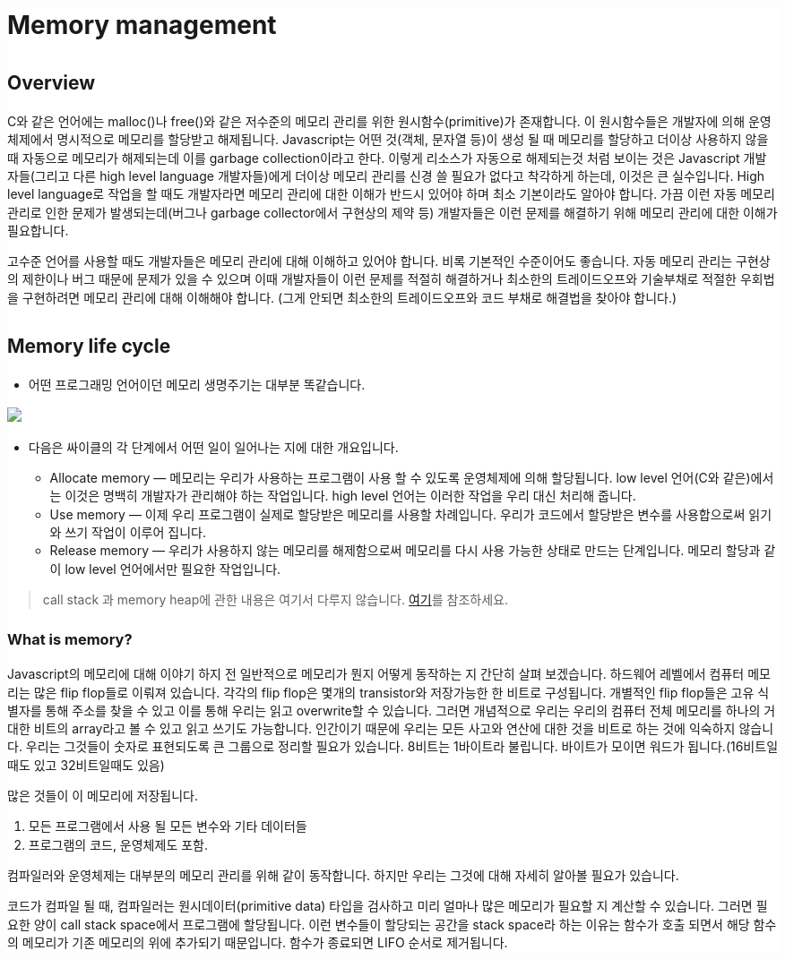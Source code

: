 # Memory management

## Overview

C와 같은 언어에는 malloc()나 free()와 같은 저수준의 메모리 관리를 위한 원시함수(primitive)가 존재합니다. 이 원시함수들은 개발자에 의해 운영체제에서 명시적으로 메모리를 할당받고 해제됩니다. Javascript는 어떤 것(객체, 문자열 등)이 생성 될 때 메모리를 할당하고 더이상 사용하지 않을 때 자동으로 메모리가 해제되는데 이를 garbage collection이라고 한다.
이렇게 리소스가 자동으로 해제되는것 처럼 보이는 것은 Javascript 개발자들(그리고 다른 high level language 개발자들)에게 더이상 메모리 관리를 신경 쓸 필요가 없다고 착각하게 하는데, 이것은 큰 실수입니다.
High level language로 작업을 할 때도 개발자라면 메모리 관리에 대한 이해가 반드시 있어야 하며 최소 기본이라도 알아야 합니다. 가끔 이런 자동 메모리 관리로 인한 문제가 발생되는데(버그나 garbage collector에서 구현상의 제약 등) 개발자들은 이런 문제를 해결하기 위해 메모리 관리에 대한 이해가 필요합니다. 

고수준 언어를 사용할 때도 개발자들은 메모리 관리에 대해 이해하고 있어야 합니다. 비록 기본적인 수준이어도 좋습니다. 자동 메모리 관리는 구현상의 제한이나 버그 때문에 문제가 있을 수 있으며 이때 개발자들이 이런 문제를 적절히 해결하거나 최소한의 트레이드오프와 기술부채로 적절한 우회법을 구현하려면 메모리 관리에 대해 이해해야 합니다. (그게 안되면 최소한의 트레이드오프와 코드 부채로 해결법을 찾아야 합니다.)

## Memory life cycle

- 어떤 프로그래밍 언어이던 메모리 생명주기는 대부분 똑같습니다.

![](https://miro.medium.com/max/1464/1*slxXgq_TO38TgtoKpWa_jQ.png)

- 다음은 싸이클의 각 단계에서 어떤 일이 일어나는 지에 대한 개요입니다.
	
	- Allocate memory — 메모리는 우리가 사용하는 프로그램이 사용 할 수 있도록 운영체제에 의해 할당됩니다. low level 언어(C와 같은)에서는 이것은 명백히 개발자가 관리해야 하는 작업입니다. high level 언어는 이러한 작업을 우리 대신 처리해 줍니다.
	- Use memory — 이제 우리 프로그램이 실제로 할당받은 메모리를 사용할 차례입니다. 우리가 코드에서 할당받은 변수를 사용합으로써 읽기와 쓰기 작업이 이루어 집니다.
	- Release memory — 우리가 사용하지 않는 메모리를 해제함으로써 메모리를 다시 사용 가능한 상태로 만드는 단계입니다. 메모리 할당과 같이 low level 언어에서만 필요한 작업입니다.

> call stack 과 memory heap에 관한 내용은 여기서 다루지 않습니다.
> [여기](https://blog.sessionstack.com/how-does-javascript-actually-work-part-1-b0bacc073cf)를 참조하세요.

### What is memory?

Javascript의 메모리에 대해 이야기 하지 전 일반적으로 메모리가 뭔지 어떻게 동작하는 지 간단히 살펴 보겠습니다. 하드웨어 레벨에서 컴퓨터 메모리는 많은 flip flop들로 이뤄져 있습니다. 각각의 flip flop은 몇개의 transistor와 저장가능한 한 비트로 구성됩니다. 개별적인 flip flop들은 고유 식별자를 통해 주소를 찾을 수 있고 이를 통해 우리는 읽고 overwrite할 수 있습니다. 그러면 개념적으로 우리는 우리의 컴퓨터 전체 메모리를 하나의 거대한 비트의 array라고 볼 수 있고 읽고 쓰기도 가능합니다.
인간이기 때문에 우리는 모든 사고와 연산에 대한 것을 비트로 하는 것에 익숙하지 않습니다. 우리는 그것들이 숫자로 표현되도록 큰 그룹으로 정리할 필요가 있습니다.
8비트는 1바이트라 불립니다. 바이트가 모이면 워드가 됩니다.(16비트일 때도 있고 32비트일때도 있음)

많은 것들이 이 메모리에 저장됩니다.

1. 모든 프로그램에서 사용 될 모든 변수와 기타 데이터들
2. 프로그램의 코드, 운영체제도 포함.

컴파일러와 운영체제는 대부분의 메모리 관리를 위해 같이 동작합니다. 하지만 우리는 그것에 대해 자세히 알아볼 필요가 있습니다.

코드가 컴파일 될 때, 컴파일러는 원시데이터(primitive data) 타입을 검사하고 미리 얼마나 많은 메모리가 필요할 지 계산할 수 있습니다. 그러면 필요한 양이 call stack space에서 프로그램에 할당됩니다. 이런 변수들이 할당되는 공간을 stack space라 하는 이유는 함수가 호출 되면서 해당 함수의 메모리가 기존 메모리의 위에 추가되기 때문입니다. 함수가 종료되면 LIFO 순서로 제거됩니다.
